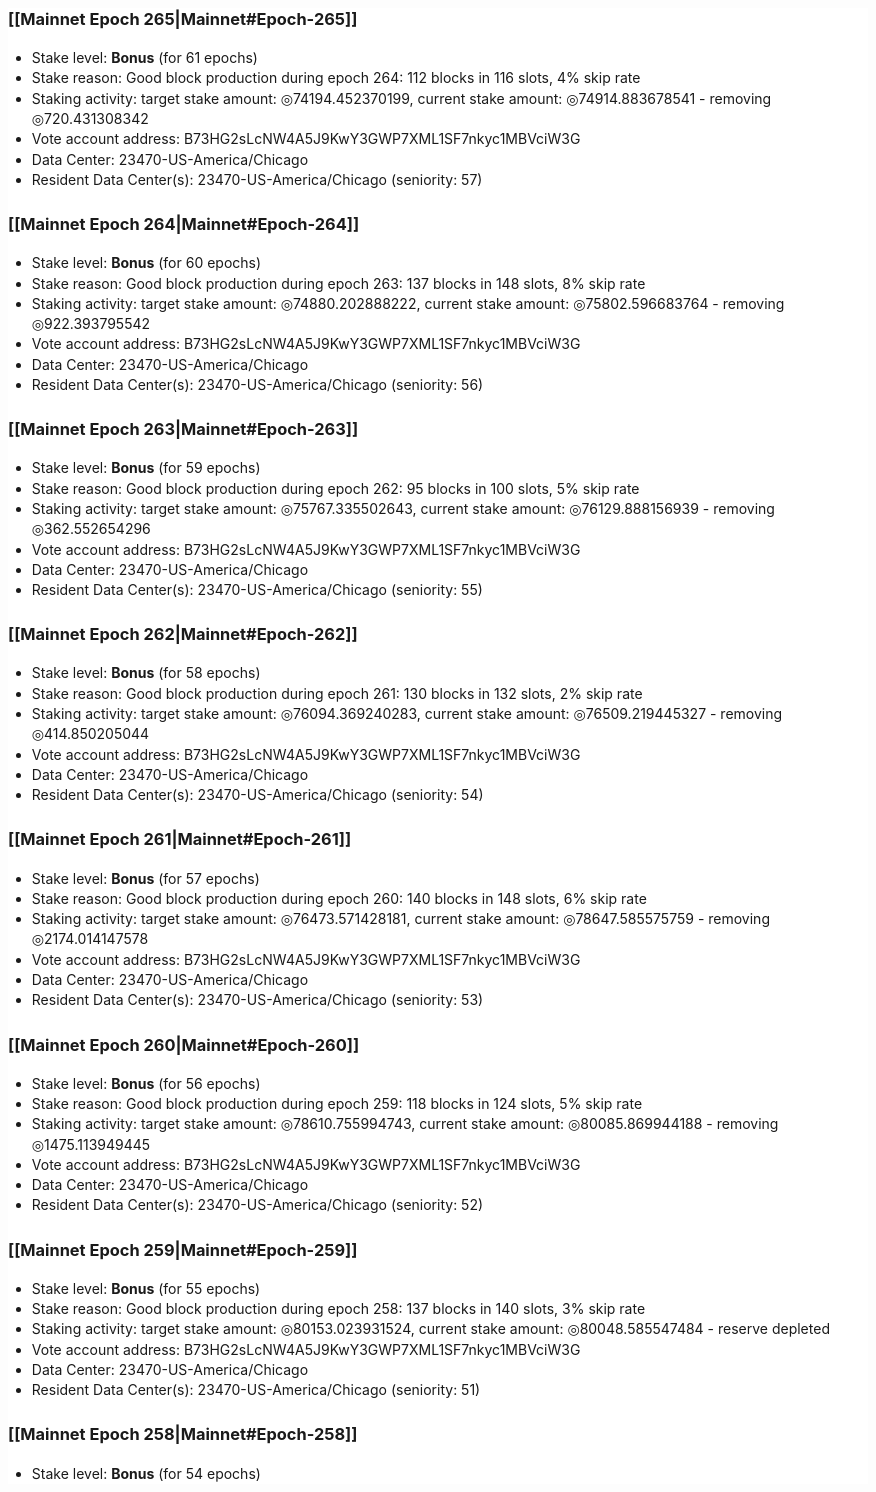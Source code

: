 ### [[Mainnet Epoch 265|Mainnet#Epoch-265]]
* Stake level: **Bonus** (for 61 epochs)
* Stake reason: Good block production during epoch 264: 112 blocks in 116 slots, 4% skip rate
* Staking activity: target stake amount: ◎74194.452370199, current stake amount: ◎74914.883678541 - removing ◎720.431308342
* Vote account address: B73HG2sLcNW4A5J9KwY3GWP7XML1SF7nkyc1MBVciW3G
* Data Center: 23470-US-America/Chicago
* Resident Data Center(s): 23470-US-America/Chicago (seniority: 57)
### [[Mainnet Epoch 264|Mainnet#Epoch-264]]
* Stake level: **Bonus** (for 60 epochs)
* Stake reason: Good block production during epoch 263: 137 blocks in 148 slots, 8% skip rate
* Staking activity: target stake amount: ◎74880.202888222, current stake amount: ◎75802.596683764 - removing ◎922.393795542
* Vote account address: B73HG2sLcNW4A5J9KwY3GWP7XML1SF7nkyc1MBVciW3G
* Data Center: 23470-US-America/Chicago
* Resident Data Center(s): 23470-US-America/Chicago (seniority: 56)
### [[Mainnet Epoch 263|Mainnet#Epoch-263]]
* Stake level: **Bonus** (for 59 epochs)
* Stake reason: Good block production during epoch 262: 95 blocks in 100 slots, 5% skip rate
* Staking activity: target stake amount: ◎75767.335502643, current stake amount: ◎76129.888156939 - removing ◎362.552654296
* Vote account address: B73HG2sLcNW4A5J9KwY3GWP7XML1SF7nkyc1MBVciW3G
* Data Center: 23470-US-America/Chicago
* Resident Data Center(s): 23470-US-America/Chicago (seniority: 55)
### [[Mainnet Epoch 262|Mainnet#Epoch-262]]
* Stake level: **Bonus** (for 58 epochs)
* Stake reason: Good block production during epoch 261: 130 blocks in 132 slots, 2% skip rate
* Staking activity: target stake amount: ◎76094.369240283, current stake amount: ◎76509.219445327 - removing ◎414.850205044
* Vote account address: B73HG2sLcNW4A5J9KwY3GWP7XML1SF7nkyc1MBVciW3G
* Data Center: 23470-US-America/Chicago
* Resident Data Center(s): 23470-US-America/Chicago (seniority: 54)
### [[Mainnet Epoch 261|Mainnet#Epoch-261]]
* Stake level: **Bonus** (for 57 epochs)
* Stake reason: Good block production during epoch 260: 140 blocks in 148 slots, 6% skip rate
* Staking activity: target stake amount: ◎76473.571428181, current stake amount: ◎78647.585575759 - removing ◎2174.014147578
* Vote account address: B73HG2sLcNW4A5J9KwY3GWP7XML1SF7nkyc1MBVciW3G
* Data Center: 23470-US-America/Chicago
* Resident Data Center(s): 23470-US-America/Chicago (seniority: 53)
### [[Mainnet Epoch 260|Mainnet#Epoch-260]]
* Stake level: **Bonus** (for 56 epochs)
* Stake reason: Good block production during epoch 259: 118 blocks in 124 slots, 5% skip rate
* Staking activity: target stake amount: ◎78610.755994743, current stake amount: ◎80085.869944188 - removing ◎1475.113949445
* Vote account address: B73HG2sLcNW4A5J9KwY3GWP7XML1SF7nkyc1MBVciW3G
* Data Center: 23470-US-America/Chicago
* Resident Data Center(s): 23470-US-America/Chicago (seniority: 52)
### [[Mainnet Epoch 259|Mainnet#Epoch-259]]
* Stake level: **Bonus** (for 55 epochs)
* Stake reason: Good block production during epoch 258: 137 blocks in 140 slots, 3% skip rate
* Staking activity: target stake amount: ◎80153.023931524, current stake amount: ◎80048.585547484 - reserve depleted
* Vote account address: B73HG2sLcNW4A5J9KwY3GWP7XML1SF7nkyc1MBVciW3G
* Data Center: 23470-US-America/Chicago
* Resident Data Center(s): 23470-US-America/Chicago (seniority: 51)
### [[Mainnet Epoch 258|Mainnet#Epoch-258]]
* Stake level: **Bonus** (for 54 epochs)